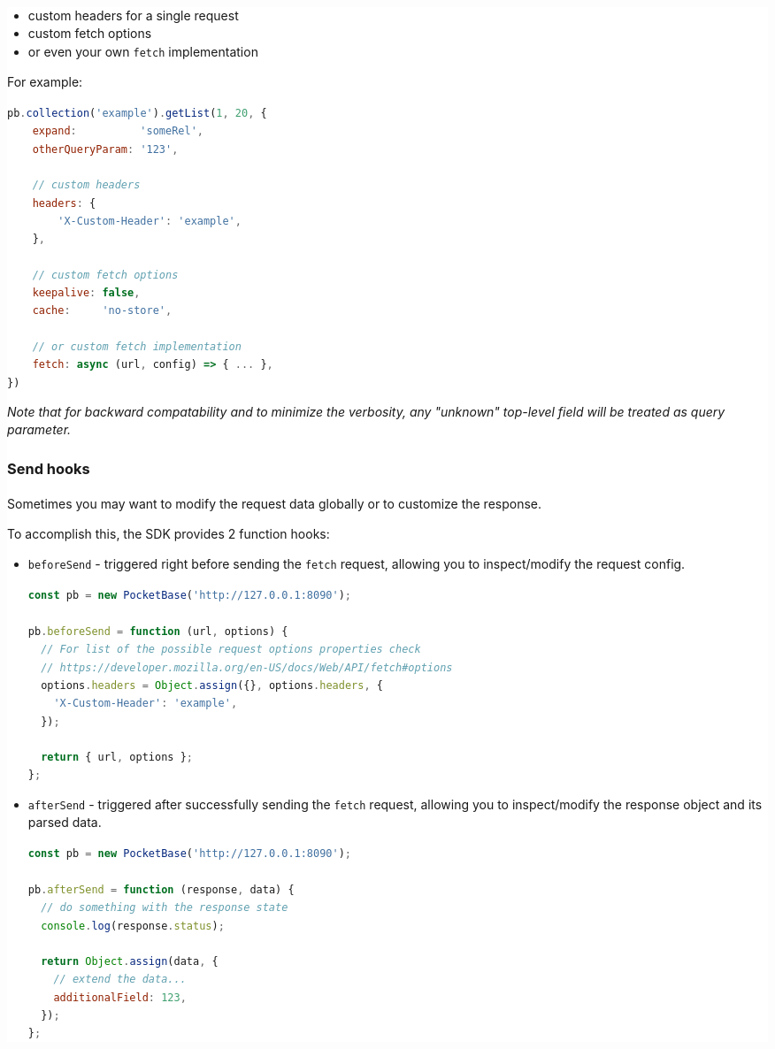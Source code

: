 - custom headers for a single request
- custom fetch options
- or even your own `fetch` implementation

For example:

```js
pb.collection('example').getList(1, 20, {
    expand:          'someRel',
    otherQueryParam: '123',

    // custom headers
    headers: {
        'X-Custom-Header': 'example',
    },

    // custom fetch options
    keepalive: false,
    cache:     'no-store',

    // or custom fetch implementation
    fetch: async (url, config) => { ... },
})
```

_Note that for backward compatability and to minimize the verbosity, any "unknown" top-level field will be treated as query parameter._

### Send hooks

Sometimes you may want to modify the request data globally or to customize the response.

To accomplish this, the SDK provides 2 function hooks:

- `beforeSend` - triggered right before sending the `fetch` request, allowing you to inspect/modify the request config.

  ```js
  const pb = new PocketBase('http://127.0.0.1:8090');

  pb.beforeSend = function (url, options) {
    // For list of the possible request options properties check
    // https://developer.mozilla.org/en-US/docs/Web/API/fetch#options
    options.headers = Object.assign({}, options.headers, {
      'X-Custom-Header': 'example',
    });

    return { url, options };
  };
  ```

- `afterSend` - triggered after successfully sending the `fetch` request, allowing you to inspect/modify the response object and its parsed data.

  ```js
  const pb = new PocketBase('http://127.0.0.1:8090');

  pb.afterSend = function (response, data) {
    // do something with the response state
    console.log(response.status);

    return Object.assign(data, {
      // extend the data...
      additionalField: 123,
    });
  };
  ```
